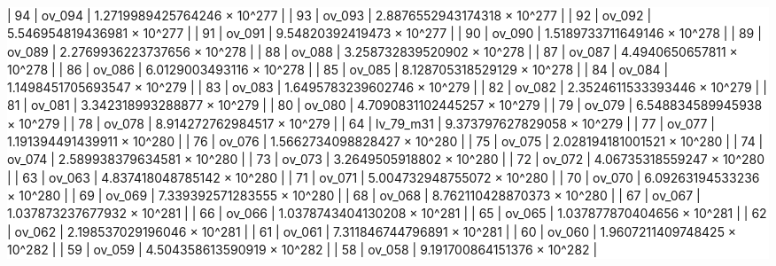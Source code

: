 | 94 | ov_094 | 1.2719989425764246 × 10^277 |
| 93 | ov_093 | 2.8876552943174318 × 10^277 |
| 92 | ov_092 | 5.546954819436981 × 10^277 |
| 91 | ov_091 | 9.54820392419473 × 10^277 |
| 90 | ov_090 | 1.5189733711649146 × 10^278 |
| 89 | ov_089 | 2.2769936223737656 × 10^278 |
| 88 | ov_088 | 3.258732839520902 × 10^278 |
| 87 | ov_087 | 4.4940650657811 × 10^278 |
| 86 | ov_086 | 6.0129003493116 × 10^278 |
| 85 | ov_085 | 8.128705318529129 × 10^278 |
| 84 | ov_084 | 1.1498451705693547 × 10^279 |
| 83 | ov_083 | 1.6495783239602746 × 10^279 |
| 82 | ov_082 | 2.3524611533393446 × 10^279 |
| 81 | ov_081 | 3.342318993288877 × 10^279 |
| 80 | ov_080 | 4.7090831102445257 × 10^279 |
| 79 | ov_079 | 6.548834589945938 × 10^279 |
| 78 | ov_078 | 8.914272762984517 × 10^279 |
| 64 | lv_79_m31 | 9.373797627829058 × 10^279 |
| 77 | ov_077 | 1.191394491439911 × 10^280 |
| 76 | ov_076 | 1.5662734098828427 × 10^280 |
| 75 | ov_075 | 2.028194181001521 × 10^280 |
| 74 | ov_074 | 2.589938379634581 × 10^280 |
| 73 | ov_073 | 3.2649505918802 × 10^280 |
| 72 | ov_072 | 4.06735318559247 × 10^280 |
| 63 | ov_063 | 4.837418048785142 × 10^280 |
| 71 | ov_071 | 5.004732948755072 × 10^280 |
| 70 | ov_070 | 6.09263194533236 × 10^280 |
| 69 | ov_069 | 7.339392571283555 × 10^280 |
| 68 | ov_068 | 8.762110428870373 × 10^280 |
| 67 | ov_067 | 1.037873237677932 × 10^281 |
| 66 | ov_066 | 1.0378743404130208 × 10^281 |
| 65 | ov_065 | 1.037877870404656 × 10^281 |
| 62 | ov_062 | 2.198537029196046 × 10^281 |
| 61 | ov_061 | 7.311846744796891 × 10^281 |
| 60 | ov_060 | 1.9607211409748425 × 10^282 |
| 59 | ov_059 | 4.504358613590919 × 10^282 |
| 58 | ov_058 | 9.191700864151376 × 10^282 |